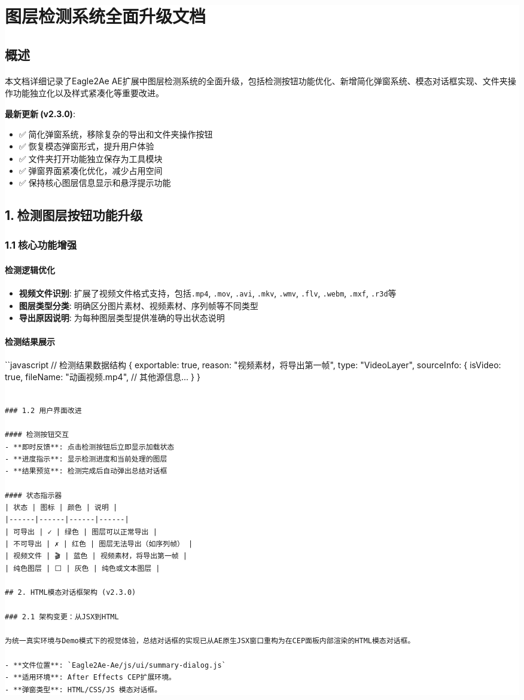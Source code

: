 # 图层检测系统全面升级文档

## 概述

本文档详细记录了Eagle2Ae AE扩展中图层检测系统的全面升级，包括检测按钮功能优化、新增简化弹窗系统、模态对话框实现、文件夹操作功能独立化以及样式紧凑化等重要改进。

**最新更新 (v2.3.0)**:
- ✅ 简化弹窗系统，移除复杂的导出和文件夹操作按钮
- ✅ 恢复模态弹窗形式，提升用户体验
- ✅ 文件夹打开功能独立保存为工具模块
- ✅ 弹窗界面紧凑化优化，减少占用空间
- ✅ 保持核心图层信息显示和悬浮提示功能

## 1. 检测图层按钮功能升级

### 1.1 核心功能增强

#### 检测逻辑优化
- **视频文件识别**: 扩展了视频文件格式支持，包括`.mp4`, `.mov`, `.avi`, `.mkv`, `.wmv`, `.flv`, `.webm`, `.mxf`, `.r3d`等
- **图层类型分类**: 明确区分图片素材、视频素材、序列帧等不同类型
- **导出原因说明**: 为每种图层类型提供准确的导出状态说明

#### 检测结果展示
``javascript
// 检测结果数据结构
{
  exportable: true,
  reason: "视频素材，将导出第一帧",
  type: "VideoLayer",
  sourceInfo: {
    isVideo: true,
    fileName: "动画视频.mp4",
    // 其他源信息...
  }
}
```

### 1.2 用户界面改进

#### 检测按钮交互
- **即时反馈**: 点击检测按钮后立即显示加载状态
- **进度指示**: 显示检测进度和当前处理的图层
- **结果预览**: 检测完成后自动弹出总结对话框

#### 状态指示器
| 状态 | 图标 | 颜色 | 说明 |
|------|------|------|------|
| 可导出 | ✓ | 绿色 | 图层可以正常导出 |
| 不可导出 | ✗ | 红色 | 图层无法导出（如序列帧） |
| 视频文件 | 🎬 | 蓝色 | 视频素材，将导出第一帧 |
| 纯色图层 | ⬜ | 灰色 | 纯色或文本图层 |

## 2. HTML模态对话框架构 (v2.3.0)

### 2.1 架构变更：从JSX到HTML

为统一真实环境与Demo模式下的视觉体验，总结对话框的实现已从AE原生JSX窗口重构为在CEP面板内部渲染的HTML模态对话框。

- **文件位置**: `Eagle2Ae-Ae/js/ui/summary-dialog.js`
- **适用环境**: After Effects CEP扩展环境。
- **弹窗类型**: HTML/CSS/JS 模态对话框。
```
